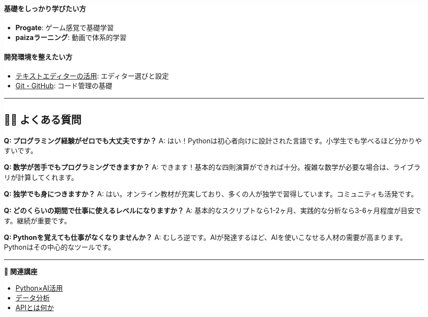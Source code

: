 #### 基礎をしっかり学びたい方
- **Progate**: ゲーム感覚で基礎学習
- **paizaラーニング**: 動画で体系的学習

#### 開発環境を整えたい方
- [テキストエディターの活用](テキストエディターの活用.md): エディター選びと設定
- [Git・GitHub](Git・GitHub.md): コード管理の基礎

---

## 🙋‍♀️ よくある質問

**Q: プログラミング経験がゼロでも大丈夫ですか？**
A: はい！Pythonは初心者向けに設計された言語です。小学生でも学べるほど分かりやすいです。

**Q: 数学が苦手でもプログラミングできますか？**
A: できます！基本的な四則演算ができれば十分。複雑な数学が必要な場合は、ライブラリが計算してくれます。

**Q: 独学でも身につきますか？**
A: はい。オンライン教材が充実しており、多くの人が独学で習得しています。コミュニティも活発です。

**Q: どのくらいの期間で仕事に使えるレベルになりますか？**
A: 基本的なスクリプトなら1-2ヶ月、実践的な分析なら3-6ヶ月程度が目安です。継続が重要です。

**Q: Pythonを覚えても仕事がなくなりませんか？**
A: むしろ逆です。AIが発達するほど、AIを使いこなせる人材の需要が高まります。Pythonはその中心的なツールです。

---

**🔗 関連講座**
- [Python×AI活用](Python×AI活用.md)
- [データ分析](データ分析.md)
- [APIとは何か](APIとは.md)